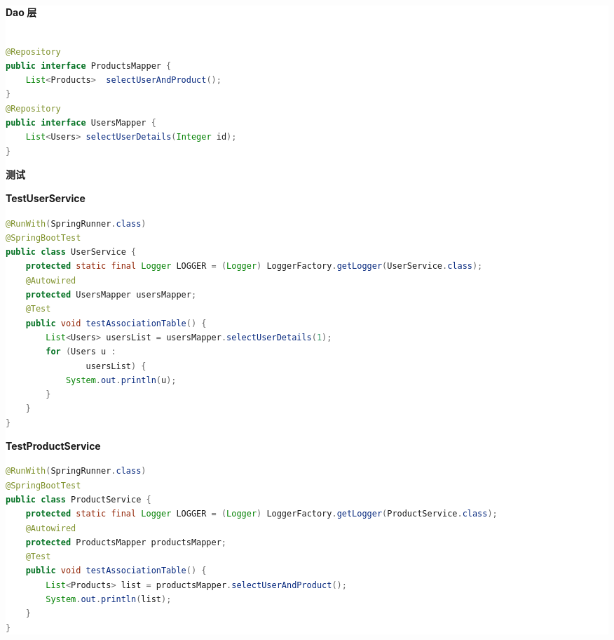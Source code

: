 **Dao 层**
```java

@Repository
public interface ProductsMapper {
    List<Products>  selectUserAndProduct();
}
@Repository
public interface UsersMapper {
    List<Users> selectUserDetails(Integer id);
}
```

**测试**

**TestUserService**
```java
@RunWith(SpringRunner.class)
@SpringBootTest
public class UserService {
    protected static final Logger LOGGER = (Logger) LoggerFactory.getLogger(UserService.class);
    @Autowired
    protected UsersMapper usersMapper;
    @Test
    public void testAssociationTable() {
        List<Users> usersList = usersMapper.selectUserDetails(1);
        for (Users u :
                usersList) {
            System.out.println(u);
        }
    }
}

```
**TestProductService**
```java
@RunWith(SpringRunner.class)
@SpringBootTest
public class ProductService {
    protected static final Logger LOGGER = (Logger) LoggerFactory.getLogger(ProductService.class);
    @Autowired
    protected ProductsMapper productsMapper;
    @Test
    public void testAssociationTable() {
        List<Products> list = productsMapper.selectUserAndProduct();
        System.out.println(list);
    }
}
```